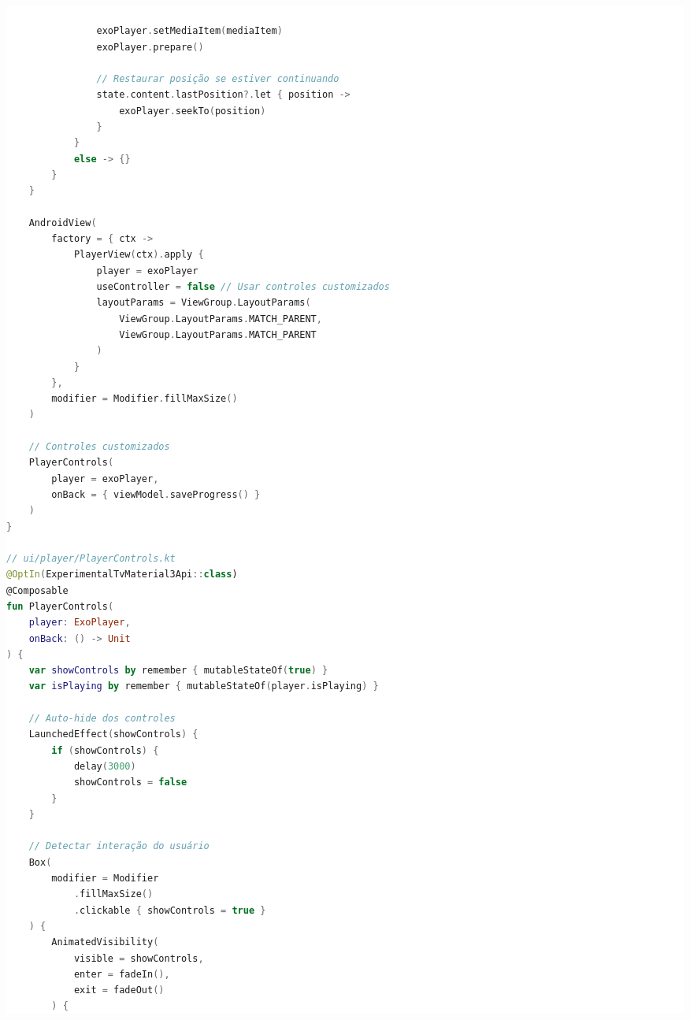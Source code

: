 ```kotlin
                
                exoPlayer.setMediaItem(mediaItem)
                exoPlayer.prepare()
                
                // Restaurar posição se estiver continuando
                state.content.lastPosition?.let { position ->
                    exoPlayer.seekTo(position)
                }
            }
            else -> {}
        }
    }
    
    AndroidView(
        factory = { ctx ->
            PlayerView(ctx).apply {
                player = exoPlayer
                useController = false // Usar controles customizados
                layoutParams = ViewGroup.LayoutParams(
                    ViewGroup.LayoutParams.MATCH_PARENT,
                    ViewGroup.LayoutParams.MATCH_PARENT
                )
            }
        },
        modifier = Modifier.fillMaxSize()
    )
    
    // Controles customizados
    PlayerControls(
        player = exoPlayer,
        onBack = { viewModel.saveProgress() }
    )
}

// ui/player/PlayerControls.kt
@OptIn(ExperimentalTvMaterial3Api::class)
@Composable
fun PlayerControls(
    player: ExoPlayer,
    onBack: () -> Unit
) {
    var showControls by remember { mutableStateOf(true) }
    var isPlaying by remember { mutableStateOf(player.isPlaying) }
    
    // Auto-hide dos controles
    LaunchedEffect(showControls) {
        if (showControls) {
            delay(3000)
            showControls = false
        }
    }
    
    // Detectar interação do usuário
    Box(
        modifier = Modifier
            .fillMaxSize()
            .clickable { showControls = true }
    ) {
        AnimatedVisibility(
            visible = showControls,
            enter = fadeIn(),
            exit = fadeOut()
        ) {
```